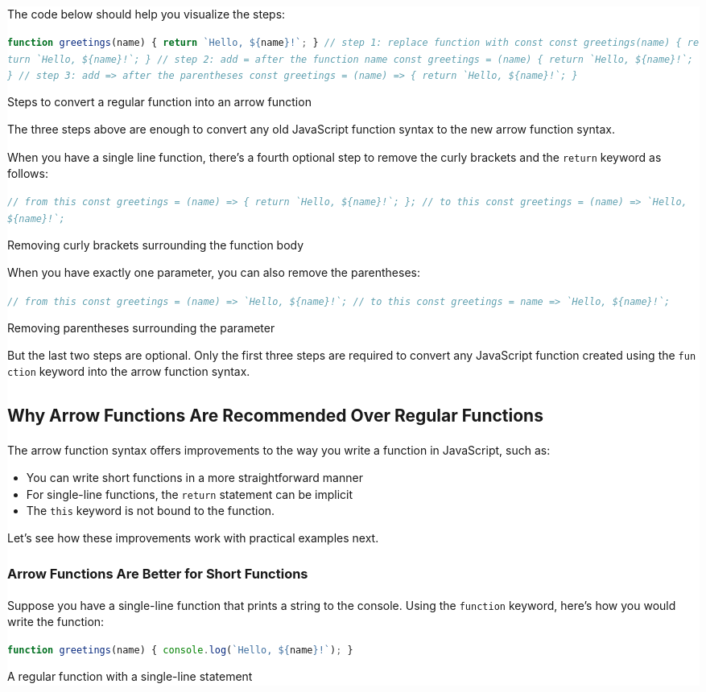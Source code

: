 The code below should help you visualize the steps:

```js
function greetings(name) { return `Hello, ${name}!`; } // step 1: replace function with const const greetings(name) { return `Hello, ${name}!`; } // step 2: add = after the function name const greetings = (name) { return `Hello, ${name}!`; } // step 3: add => after the parentheses const greetings = (name) => { return `Hello, ${name}!`; }
```

Steps to convert a regular function into an arrow function

The three steps above are enough to convert any old JavaScript function syntax to the new arrow function syntax.

When you have a single line function, there’s a fourth optional step to remove the curly brackets and the `return` keyword as follows:

```js
// from this const greetings = (name) => { return `Hello, ${name}!`; }; // to this const greetings = (name) => `Hello, ${name}!`;
```

Removing curly brackets surrounding the function body

When you have exactly one parameter, you can also remove the parentheses:

```js
// from this const greetings = (name) => `Hello, ${name}!`; // to this const greetings = name => `Hello, ${name}!`;
```

Removing parentheses surrounding the parameter

But the last two steps are optional. Only the first three steps are required to convert any JavaScript function created using the `function` keyword into the arrow function syntax.

## Why Arrow Functions Are Recommended Over Regular Functions

The arrow function syntax offers improvements to the way you write a function in JavaScript, such as:

-   You can write short functions in a more straightforward manner
-   For single-line functions, the `return` statement can be implicit
-   The `this` keyword is not bound to the function.

Let’s see how these improvements work with practical examples next.

### Arrow Functions Are Better for Short Functions

Suppose you have a single-line function that prints a string to the console. Using the `function` keyword, here’s how you would write the function:

```js
function greetings(name) { console.log(`Hello, ${name}!`); }
```

A regular function with a single-line statement
